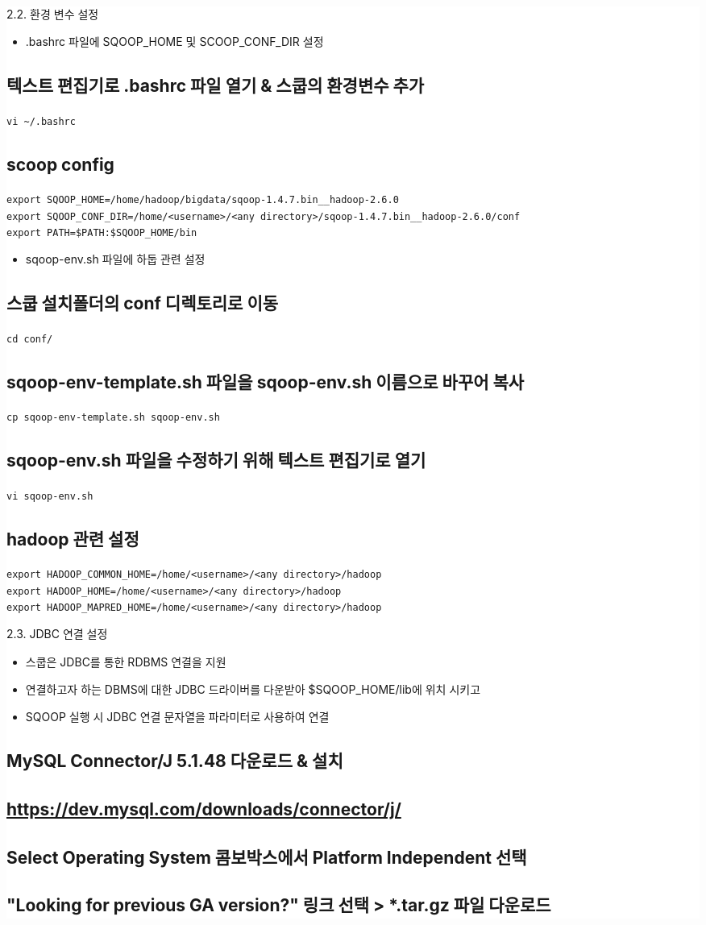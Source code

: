 2.2. 환경 변수 설정

   - .bashrc 파일에 SQOOP_HOME 및 SCOOP_CONF_DIR 설정

## 텍스트 편집기로 .bashrc 파일 열기 & 스쿱의 환경변수 추가 
```
vi ~/.bashrc  
```
## scoop config 
```
export SQOOP_HOME=/home/hadoop/bigdata/sqoop-1.4.7.bin__hadoop-2.6.0 
export SQOOP_CONF_DIR=/home/<username>/<any directory>/sqoop-1.4.7.bin__hadoop-2.6.0/conf 
export PATH=$PATH:$SQOOP_HOME/bin 
```
   - sqoop-env.sh 파일에 하둡 관련 설정

## 스쿱 설치폴더의 conf 디렉토리로 이동
```
cd conf/
```
## sqoop-env-template.sh 파일을 sqoop-env.sh 이름으로 바꾸어 복사  
```
cp sqoop-env-template.sh sqoop-env.sh  
```
## sqoop-env.sh 파일을 수정하기 위해  텍스트 편집기로 열기 
```
vi sqoop-env.sh 
```
## hadoop 관련 설정 
```
export HADOOP_COMMON_HOME=/home/<username>/<any directory>/hadoop
export HADOOP_HOME=/home/<username>/<any directory>/hadoop 
export HADOOP_MAPRED_HOME=/home/<username>/<any directory>/hadoop
```

2.3. JDBC 연결 설정

   - 스쿱은 JDBC를 통한 RDBMS 연결을 지원

   - 연결하고자 하는 DBMS에 대한 JDBC 드라이버를 다운받아 $SQOOP_HOME/lib에 위치 시키고

   - SQOOP 실행 시 JDBC 연결 문자열을 파라미터로 사용하여 연결

## MySQL Connector/J 5.1.48 다운로드 & 설치 

## https://dev.mysql.com/downloads/connector/j/ 
## Select Operating System 콤보박스에서 Platform Independent 선택
## "Looking for previous GA version?" 링크 선택 > *.tar.gz 파일 다운로드
